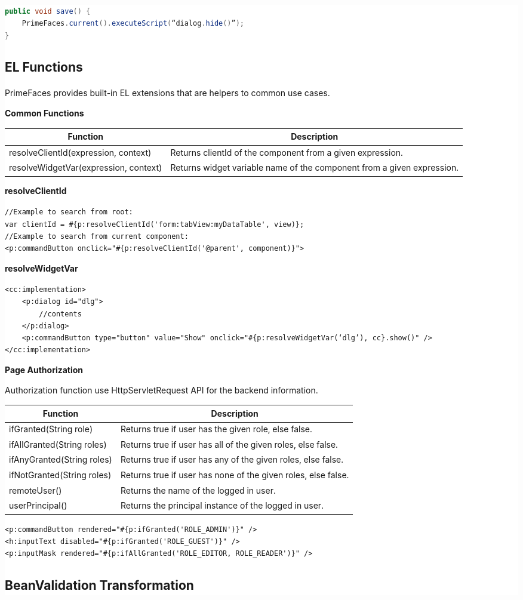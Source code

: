 ```java
public void save() {
    PrimeFaces.current().executeScript(“dialog.hide()”);
}
```

## EL Functions

PrimeFaces provides built-in EL extensions that are helpers to common use cases.

**Common Functions**

| Function | Description |
| --- | --- |
resolveClientId(expression, context) | Returns clientId of the component from a given expression.
resolveWidgetVar(expression, context) | Returns widget variable name of the component from a given expression.

**resolveClientId**

```xhtml
//Example to search from root:
var clientId = #{p:resolveClientId('form:tabView:myDataTable', view)};
//Example to search from current component:
<p:commandButton onclick="#{p:resolveClientId('@parent', component)}">
```
**resolveWidgetVar**

```xhtml
<cc:implementation>
    <p:dialog id="dlg">
        //contents
    </p:dialog>
    <p:commandButton type="button" value="Show" onclick="#{p:resolveWidgetVar(‘dlg’), cc}.show()" />
</cc:implementation>
```
**Page Authorization**

Authorization function use HttpServletRequest API for the backend information.

| Function | Description |
| --- | --- |
ifGranted(String role) | Returns true if user has the given role, else false.
ifAllGranted(String roles) | Returns true if user has all of the given roles, else false.
ifAnyGranted(String roles) | Returns true if user has any of the given roles, else false.
ifNotGranted(String roles) | Returns true if user has none of the given roles, else false.
remoteUser() | Returns the name of the logged in user.
userPrincipal() | Returns the principal instance of the logged in user.

```xhtml
<p:commandButton rendered="#{p:ifGranted('ROLE_ADMIN')}" />
<h:inputText disabled="#{p:ifGranted('ROLE_GUEST')}" />
<p:inputMask rendered="#{p:ifAllGranted('ROLE_EDITOR, ROLE_READER')}" />
```

## BeanValidation Transformation
